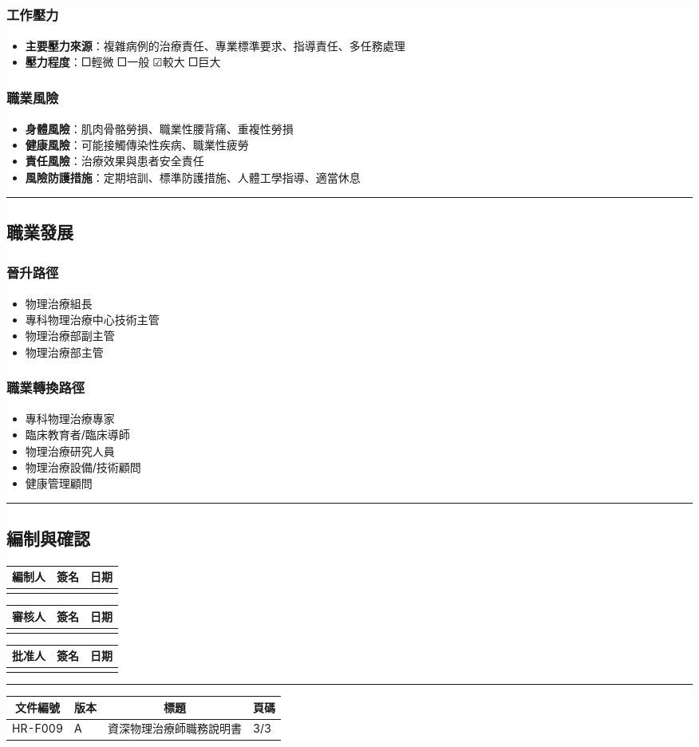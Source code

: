 ### 工作壓力
- **主要壓力來源**：複雜病例的治療責任、專業標準要求、指導責任、多任務處理
- **壓力程度**：□輕微 □一般 ☑較大 □巨大

### 職業風險
- **身體風險**：肌肉骨骼勞損、職業性腰背痛、重複性勞損
- **健康風險**：可能接觸傳染性疾病、職業性疲勞
- **責任風險**：治療效果與患者安全責任
- **風險防護措施**：定期培訓、標準防護措施、人體工學指導、適當休息

---

## 職業發展

### 晉升路徑
- 物理治療組長
- 專科物理治療中心技術主管
- 物理治療部副主管
- 物理治療部主管

### 職業轉換路徑
- 專科物理治療專家
- 臨床教育者/臨床導師
- 物理治療研究人員
- 物理治療設備/技術顧問
- 健康管理顧問

---

## 編制與確認

| 編制人 | 簽名 | 日期 |
|-------|------|------|
| | | |

| 審核人 | 簽名 | 日期 |
|-------|------|------|
| | | |

| 批准人 | 簽名 | 日期 |
|-------|------|------|
| | | |

---

| 文件編號 | 版本 | 標題 | 頁碼 |
|---------|------|------|------|
| HR-F009 | A | 資深物理治療師職務說明書 | 3/3 | 